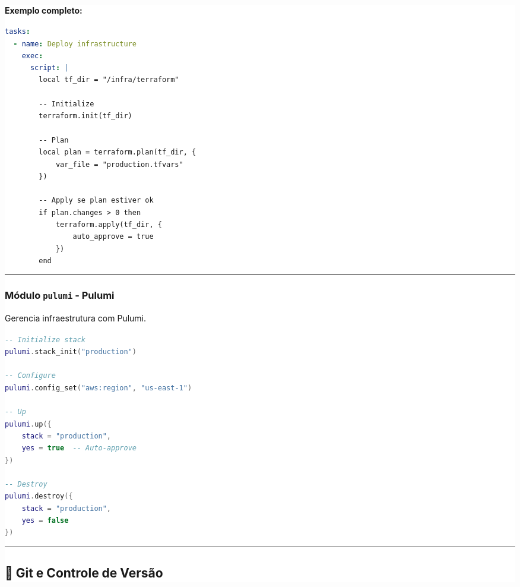 **Exemplo completo:**

```yaml
tasks:
  - name: Deploy infrastructure
    exec:
      script: |
        local tf_dir = "/infra/terraform"

        -- Initialize
        terraform.init(tf_dir)

        -- Plan
        local plan = terraform.plan(tf_dir, {
            var_file = "production.tfvars"
        })

        -- Apply se plan estiver ok
        if plan.changes > 0 then
            terraform.apply(tf_dir, {
                auto_approve = true
            })
        end
```

---

### Módulo `pulumi` - Pulumi

Gerencia infraestrutura com Pulumi.

```lua
-- Initialize stack
pulumi.stack_init("production")

-- Configure
pulumi.config_set("aws:region", "us-east-1")

-- Up
pulumi.up({
    stack = "production",
    yes = true  -- Auto-approve
})

-- Destroy
pulumi.destroy({
    stack = "production",
    yes = false
})
```

---

## 🔐 Git e Controle de Versão
